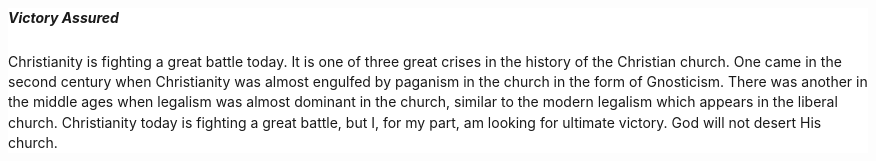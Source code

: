 ##### Victory Assured

Christianity is fighting a great battle today. It is one of three great crises in the history of the Christian church. One came in the second century when Christianity was almost engulfed by paganism in the church in the form of Gnosticism. There was another in the middle ages when legalism was almost dominant in the church, similar to the modern legalism which appears in the liberal church. Christianity today is fighting a great battle, but I, for my part, am looking for ultimate victory. God will not desert His church.

